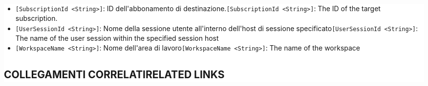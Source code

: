   - <span data-ttu-id="4afb3-160">`[SubscriptionId <String>]`: ID dell'abbonamento di destinazione.</span><span class="sxs-lookup"><span data-stu-id="4afb3-160">`[SubscriptionId <String>]`: The ID of the target subscription.</span></span>
  - <span data-ttu-id="4afb3-161">`[UserSessionId <String>]`: Nome della sessione utente all'interno dell'host di sessione specificato</span><span class="sxs-lookup"><span data-stu-id="4afb3-161">`[UserSessionId <String>]`: The name of the user session within the specified session host</span></span>
  - <span data-ttu-id="4afb3-162">`[WorkspaceName <String>]`: Nome dell'area di lavoro</span><span class="sxs-lookup"><span data-stu-id="4afb3-162">`[WorkspaceName <String>]`: The name of the workspace</span></span>

## <span data-ttu-id="4afb3-163">COLLEGAMENTI CORRELATI</span><span class="sxs-lookup"><span data-stu-id="4afb3-163">RELATED LINKS</span></span>

